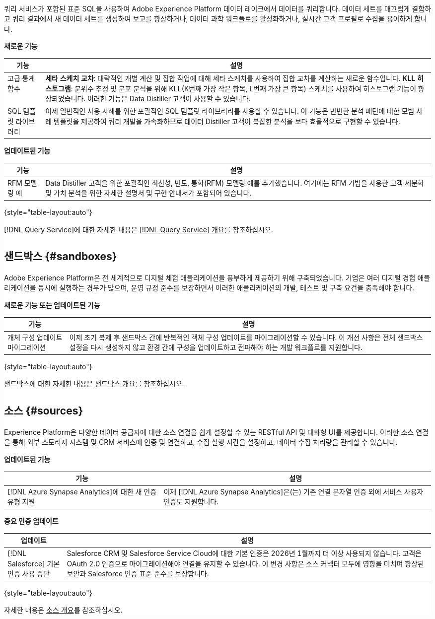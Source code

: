 쿼리 서비스가 포함된 표준 SQL을 사용하여 Adobe Experience Platform 데이터 레이크에서 데이터를 쿼리합니다. 데이터 세트를 매끄럽게 결합하고 쿼리 결과에서 새 데이터 세트를 생성하여 보고를 향상하거나, 데이터 과학 워크플로를 활성화하거나, 실시간 고객 프로필로 수집을 용이하게 합니다.

**새로운 기능**

| 기능 | 설명 |
| --- | --- |
| 고급 통계 함수 | **세타 스케치 교차**: 대략적인 개별 계산 및 집합 작업에 대해 세타 스케치를 사용하여 집합 교차를 계산하는 새로운 함수입니다. **KLL 히스토그램**: 분위수 추정 및 분포 분석을 위해 KLL(K번째 가장 작은 항목, L번째 가장 큰 항목) 스케치를 사용하여 히스토그램 기능이 향상되었습니다. 이러한 기능은 Data Distiller 고객이 사용할 수 있습니다. |
| SQL 템플릿 라이브러리 | 이제 일반적인 사용 사례를 위한 포괄적인 SQL 템플릿 라이브러리를 사용할 수 있습니다. 이 기능은 빈번한 분석 패턴에 대한 모범 사례 템플릿을 제공하여 쿼리 개발을 가속화하므로 데이터 Distiller 고객이 복잡한 분석을 보다 효율적으로 구현할 수 있습니다. |

**업데이트된 기능**

| 기능 | 설명 |
| --- | --- |
| RFM 모델링 예 | Data Distiller 고객을 위한 포괄적인 최신성, 빈도, 통화(RFM) 모델링 예를 추가했습니다. 여기에는 RFM 기법을 사용한 고객 세분화 및 가치 분석을 위한 자세한 설명서 및 구현 안내서가 포함되어 있습니다. |

{style="table-layout:auto"}

[!DNL Query Service]에 대한 자세한 내용은 [[!DNL Query Service] 개요](../query-service/home.md)를 참조하십시오.

## 샌드박스 {#sandboxes}

Adobe Experience Platform은 전 세계적으로 디지털 체험 애플리케이션을 풍부하게 제공하기 위해 구축되었습니다. 기업은 여러 디지털 경험 애플리케이션을 동시에 실행하는 경우가 많으며, 운영 규정 준수를 보장하면서 이러한 애플리케이션의 개발, 테스트 및 구축 요건을 충족해야 합니다.

**새로운 기능 또는 업데이트된 기능**

| 기능 | 설명 |
| --- | --- |
| 개체 구성 업데이트 마이그레이션 | 이제 초기 복제 후 샌드박스 간에 반복적인 객체 구성 업데이트를 마이그레이션할 수 있습니다. 이 개선 사항은 전체 샌드박스 설정을 다시 생성하지 않고 환경 간에 구성을 업데이트하고 전파해야 하는 개발 워크플로를 지원합니다. |

{style="table-layout:auto"}

샌드박스에 대한 자세한 내용은 [샌드박스 개요](../sandboxes/home.md)를 참조하십시오.

## 소스 {#sources}

Experience Platform은 다양한 데이터 공급자에 대한 소스 연결을 쉽게 설정할 수 있는 RESTful API 및 대화형 UI를 제공합니다. 이러한 소스 연결을 통해 외부 스토리지 시스템 및 CRM 서비스에 인증 및 연결하고, 수집 실행 시간을 설정하고, 데이터 수집 처리량을 관리할 수 있습니다.

**업데이트된 기능**

| 기능 | 설명 |
| --- | --- |
| [!DNL Azure Synapse Analytics]에 대한 새 인증 유형 지원 | 이제 [!DNL Azure Synapse Analytics]은(는) 기존 연결 문자열 인증 외에 서비스 사용자 인증도 지원합니다. |

**중요 인증 업데이트**

| 업데이트 | 설명 |
| --- | --- |
| [!DNL Salesforce] 기본 인증 사용 중단 | Salesforce CRM 및 Salesforce Service Cloud에 대한 기본 인증은 2026년 1월까지 더 이상 사용되지 않습니다. 고객은 OAuth 2.0 인증으로 마이그레이션해야 연결을 유지할 수 있습니다. 이 변경 사항은 소스 커넥터 모두에 영향을 미치며 향상된 보안과 Salesforce 인증 표준 준수를 보장합니다. |

{style="table-layout:auto"}

자세한 내용은 [소스 개요](../sources/home.md)를 참조하십시오.
